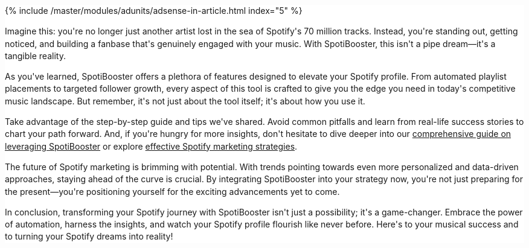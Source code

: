 {% include /master/modules/adunits/adsense-in-article.html index="5" %}

Imagine this: you're no longer just another artist lost in the sea of Spotify's 70 million tracks. Instead, you're standing out, getting noticed, and building a fanbase that's genuinely engaged with your music. With SpotiBooster, this isn't a pipe dream—it's a tangible reality.

As you've learned, SpotiBooster offers a plethora of features designed to elevate your Spotify profile. From automated playlist placements to targeted follower growth, every aspect of this tool is crafted to give you the edge you need in today's competitive music landscape. But remember, it's not just about the tool itself; it's about how you use it. 

Take advantage of the step-by-step guide and tips we've shared. Avoid common pitfalls and learn from real-life success stories to chart your path forward. And, if you're hungry for more insights, don't hesitate to dive deeper into our [comprehensive guide on leveraging SpotiBooster](https://spotibooster.com/blog/leveraging-spotibooster-for-enhanced-spotify-growth-a-comprehensive-guide) or explore [effective Spotify marketing strategies](https://spotibooster.com/blog/maximizing-your-reach-tips-for-effective-spotify-marketing).

The future of Spotify marketing is brimming with potential. With trends pointing towards even more personalized and data-driven approaches, staying ahead of the curve is crucial. By integrating SpotiBooster into your strategy now, you're not just preparing for the present—you're positioning yourself for the exciting advancements yet to come.

In conclusion, transforming your Spotify journey with SpotiBooster isn't just a possibility; it's a game-changer. Embrace the power of automation, harness the insights, and watch your Spotify profile flourish like never before. Here's to your musical success and to turning your Spotify dreams into reality!
